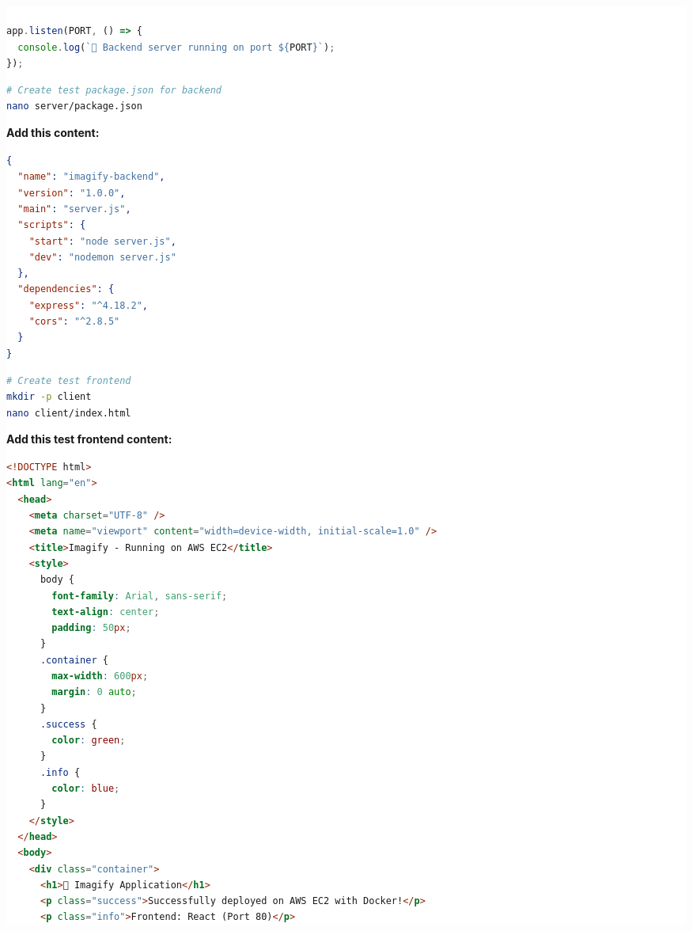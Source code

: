 ```javascript

app.listen(PORT, () => {
  console.log(`🚀 Backend server running on port ${PORT}`);
});
```

```bash
# Create test package.json for backend
nano server/package.json
```

**Add this content:**

```json
{
  "name": "imagify-backend",
  "version": "1.0.0",
  "main": "server.js",
  "scripts": {
    "start": "node server.js",
    "dev": "nodemon server.js"
  },
  "dependencies": {
    "express": "^4.18.2",
    "cors": "^2.8.5"
  }
}
```

```bash
# Create test frontend
mkdir -p client
nano client/index.html
```

**Add this test frontend content:**

```html
<!DOCTYPE html>
<html lang="en">
  <head>
    <meta charset="UTF-8" />
    <meta name="viewport" content="width=device-width, initial-scale=1.0" />
    <title>Imagify - Running on AWS EC2</title>
    <style>
      body {
        font-family: Arial, sans-serif;
        text-align: center;
        padding: 50px;
      }
      .container {
        max-width: 600px;
        margin: 0 auto;
      }
      .success {
        color: green;
      }
      .info {
        color: blue;
      }
    </style>
  </head>
  <body>
    <div class="container">
      <h1>🎉 Imagify Application</h1>
      <p class="success">Successfully deployed on AWS EC2 with Docker!</p>
      <p class="info">Frontend: React (Port 80)</p>
```